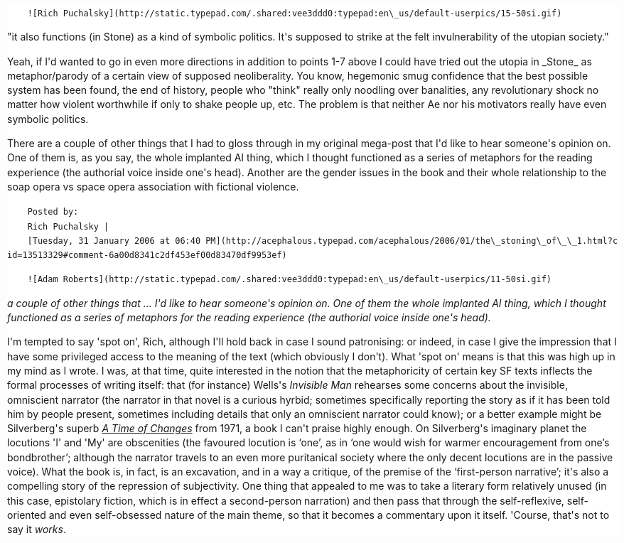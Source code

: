 []()

	

		![Rich Puchalsky](http://static.typepad.com/.shared:vee3ddd0:typepad:en\_us/default-userpics/15-50si.gif)
	

	

		

"it also functions (in Stone) as a kind of symbolic politics. It's supposed to strike at the felt invulnerability of the utopian society."

Yeah, if I'd wanted to go in even more directions in addition to points 1-7 above I could have tried out the utopia in \_Stone\_ as metaphor/parody of a certain view of supposed neoliberality.  You know, hegemonic smug confidence that the best possible system has been found, the end of history, people who "think" really only noodling over banalities, any revolutionary shock no matter how violent worthwhile if only to shake people up, etc.  The problem is that neither Ae nor his motivators really have even symbolic politics.

There are a couple of other things that I had to gloss through in my original mega-post that I'd like to hear someone's opinion on.  One of them is, as you say, the whole implanted AI thing, which I thought functioned as a series of metaphors for the reading experience (the authorial voice inside one's head).  Another are the gender issues in the book and their whole relationship to the soap opera vs space opera association with fictional violence.

	

		Posted by:
		Rich Puchalsky |
		[Tuesday, 31 January 2006 at 06:40 PM](http://acephalous.typepad.com/acephalous/2006/01/the\_stoning\_of\_\_1.html?cid=13513329#comment-6a00d8341c2df453ef00d83470df9953ef)

[]()

	

		![Adam Roberts](http://static.typepad.com/.shared:vee3ddd0:typepad:en\_us/default-userpics/11-50si.gif)
	

	

		

_a couple of other things that ... I'd like to hear someone's opinion on. One of them the whole implanted AI thing, which I thought functioned as a series of metaphors for the reading experience (the authorial voice inside one's head)._

I'm tempted to say 'spot on', Rich, although I'll hold back in case I sound patronising: or indeed, in case I give the impression that I have some privileged access to the meaning of the text (which obviously I don't).  What 'spot on' means is that this was high up in my mind as I wrote.  I was, at that time, quite interested in the notion that the metaphoricity of certain key SF texts inflects the formal processes of writing itself: that (for instance) Wells's _Invisible Man_ rehearses some concerns about the invisible, omniscient narrator (the narrator in that novel is a curious hyrbid; sometimes specifically reporting the story as if it has been told him by people present, sometimes including details that only an omniscient narrator could know); or a better example might be Silverberg's superb [_A Time of Changes_](http://en.wikipedia.org/wiki/A\_Time\_of\_Changes) from 1971, a book I can't praise highly enough.  On Silverberg's imaginary planet the locutions 'I' and 'My' are obscenities (the favoured locution is ‘one’, as in ‘one would wish for warmer encouragement from one’s bondbrother’; although the narrator travels to an even more puritanical society where the only decent locutions are in the passive voice).  What the book is, in fact, is an excavation, and in a way a critique, of the premise of the ‘first-person narrative’; it's also a compelling story of the repression of subjectivity.  One thing that appealed to me was to take a literary form relatively unused (in this case, epistolary fiction, which is in effect a second-person narration) and then pass that through the self-reflexive, self-oriented and even self-obsessed nature of the main theme, so that it becomes a commentary upon it itself.  'Course, that's not to say it _works_.
